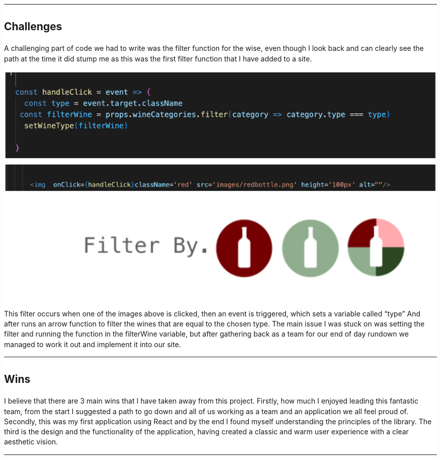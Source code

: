 
<hr>


<h2>Challenges</h2>



A challenging part of code we had to write was the filter function for the wise, even though I look back and can clearly see the path at the time it did stump me as this was the first filter function that I have added to a site. 

<img  src="/photos/99.png" width="100%"/>

This filter occurs when one of the images above is clicked, then an event is triggered, which sets a variable called “type” And after runs an arrow function to filter the wines that are equal to the chosen type. The main issue I was stuck on was setting the filter and running the function in the filterWine variable, but after gathering back as a team for our end of day rundown we managed to work it out and implement it into our site. 

<hr>
<h2>Wins</h2>


I believe that there are 3 main wins that I have taken away from this project. Firstly, how much I enjoyed leading this fantastic team, from the start I suggested a path to go down and all of us working as a team and an application we all feel proud of. Secondly, this was my first application using React and by the end I found myself understanding the principles of the library.  The third is the design and the functionality of the application, having created a classic and warm user experience with a clear aesthetic vision.


<hr>
